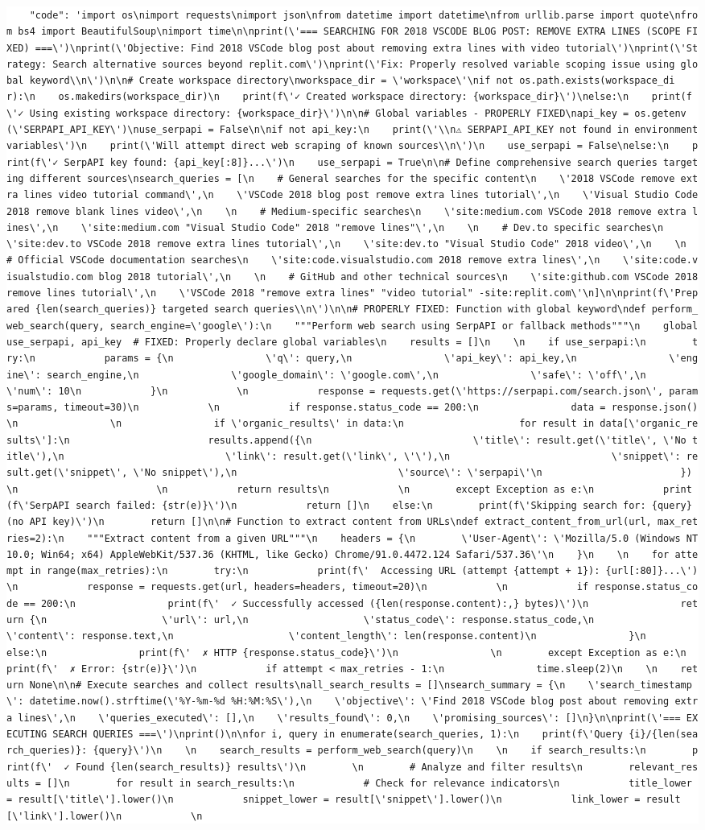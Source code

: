 ```
    "code": 'import os\nimport requests\nimport json\nfrom datetime import datetime\nfrom urllib.parse import quote\nfrom bs4 import BeautifulSoup\nimport time\n\nprint(\'=== SEARCHING FOR 2018 VSCODE BLOG POST: REMOVE EXTRA LINES (SCOPE FIXED) ===\')\nprint(\'Objective: Find 2018 VSCode blog post about removing extra lines with video tutorial\')\nprint(\'Strategy: Search alternative sources beyond replit.com\')\nprint(\'Fix: Properly resolved variable scoping issue using global keyword\\n\')\n\n# Create workspace directory\nworkspace_dir = \'workspace\'\nif not os.path.exists(workspace_dir):\n    os.makedirs(workspace_dir)\n    print(f\'✓ Created workspace directory: {workspace_dir}\')\nelse:\n    print(f\'✓ Using existing workspace directory: {workspace_dir}\')\n\n# Global variables - PROPERLY FIXED\napi_key = os.getenv(\'SERPAPI_API_KEY\')\nuse_serpapi = False\n\nif not api_key:\n    print(\'\\n⚠️ SERPAPI_API_KEY not found in environment variables\')\n    print(\'Will attempt direct web scraping of known sources\\n\')\n    use_serpapi = False\nelse:\n    print(f\'✓ SerpAPI key found: {api_key[:8]}...\')\n    use_serpapi = True\n\n# Define comprehensive search queries targeting different sources\nsearch_queries = [\n    # General searches for the specific content\n    \'2018 VSCode remove extra lines video tutorial command\',\n    \'VSCode 2018 blog post remove extra lines tutorial\',\n    \'Visual Studio Code 2018 remove blank lines video\',\n    \n    # Medium-specific searches\n    \'site:medium.com VSCode 2018 remove extra lines\',\n    \'site:medium.com "Visual Studio Code" 2018 "remove lines"\',\n    \n    # Dev.to specific searches\n    \'site:dev.to VSCode 2018 remove extra lines tutorial\',\n    \'site:dev.to "Visual Studio Code" 2018 video\',\n    \n    # Official VSCode documentation searches\n    \'site:code.visualstudio.com 2018 remove extra lines\',\n    \'site:code.visualstudio.com blog 2018 tutorial\',\n    \n    # GitHub and other technical sources\n    \'site:github.com VSCode 2018 remove lines tutorial\',\n    \'VSCode 2018 "remove extra lines" "video tutorial" -site:replit.com\'\n]\n\nprint(f\'Prepared {len(search_queries)} targeted search queries\\n\')\n\n# PROPERLY FIXED: Function with global keyword\ndef perform_web_search(query, search_engine=\'google\'):\n    """Perform web search using SerpAPI or fallback methods"""\n    global use_serpapi, api_key  # FIXED: Properly declare global variables\n    results = []\n    \n    if use_serpapi:\n        try:\n            params = {\n                \'q\': query,\n                \'api_key\': api_key,\n                \'engine\': search_engine,\n                \'google_domain\': \'google.com\',\n                \'safe\': \'off\',\n                \'num\': 10\n            }\n            \n            response = requests.get(\'https://serpapi.com/search.json\', params=params, timeout=30)\n            \n            if response.status_code == 200:\n                data = response.json()\n                \n                if \'organic_results\' in data:\n                    for result in data[\'organic_results\']:\n                        results.append({\n                            \'title\': result.get(\'title\', \'No title\'),\n                            \'link\': result.get(\'link\', \'\'),\n                            \'snippet\': result.get(\'snippet\', \'No snippet\'),\n                            \'source\': \'serpapi\'\n                        })\n                        \n            return results\n            \n        except Exception as e:\n            print(f\'SerpAPI search failed: {str(e)}\')\n            return []\n    else:\n        print(f\'Skipping search for: {query} (no API key)\')\n        return []\n\n# Function to extract content from URLs\ndef extract_content_from_url(url, max_retries=2):\n    """Extract content from a given URL"""\n    headers = {\n        \'User-Agent\': \'Mozilla/5.0 (Windows NT 10.0; Win64; x64) AppleWebKit/537.36 (KHTML, like Gecko) Chrome/91.0.4472.124 Safari/537.36\'\n    }\n    \n    for attempt in range(max_retries):\n        try:\n            print(f\'  Accessing URL (attempt {attempt + 1}): {url[:80]}...\')\n            response = requests.get(url, headers=headers, timeout=20)\n            \n            if response.status_code == 200:\n                print(f\'  ✓ Successfully accessed ({len(response.content):,} bytes)\')\n                return {\n                    \'url\': url,\n                    \'status_code\': response.status_code,\n                    \'content\': response.text,\n                    \'content_length\': len(response.content)\n                }\n            else:\n                print(f\'  ✗ HTTP {response.status_code}\')\n                \n        except Exception as e:\n            print(f\'  ✗ Error: {str(e)}\')\n            if attempt < max_retries - 1:\n                time.sleep(2)\n    \n    return None\n\n# Execute searches and collect results\nall_search_results = []\nsearch_summary = {\n    \'search_timestamp\': datetime.now().strftime(\'%Y-%m-%d %H:%M:%S\'),\n    \'objective\': \'Find 2018 VSCode blog post about removing extra lines\',\n    \'queries_executed\': [],\n    \'results_found\': 0,\n    \'promising_sources\': []\n}\n\nprint(\'=== EXECUTING SEARCH QUERIES ===\')\nprint()\n\nfor i, query in enumerate(search_queries, 1):\n    print(f\'Query {i}/{len(search_queries)}: {query}\')\n    \n    search_results = perform_web_search(query)\n    \n    if search_results:\n        print(f\'  ✓ Found {len(search_results)} results\')\n        \n        # Analyze and filter results\n        relevant_results = []\n        for result in search_results:\n            # Check for relevance indicators\n            title_lower = result[\'title\'].lower()\n            snippet_lower = result[\'snippet\'].lower()\n            link_lower = result[\'link\'].lower()\n            \n
```